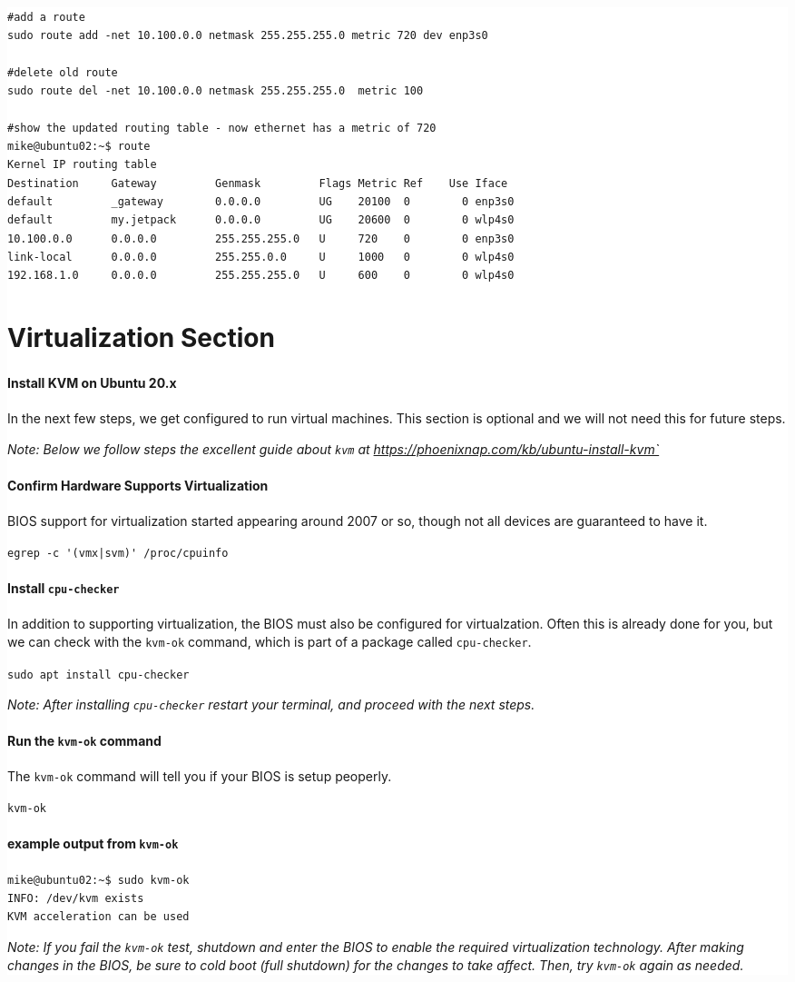     #add a route
    sudo route add -net 10.100.0.0 netmask 255.255.255.0 metric 720 dev enp3s0 
    
    #delete old route
    sudo route del -net 10.100.0.0 netmask 255.255.255.0  metric 100
    
    #show the updated routing table - now ethernet has a metric of 720
    mike@ubuntu02:~$ route
    Kernel IP routing table
    Destination     Gateway         Genmask         Flags Metric Ref    Use Iface
    default         _gateway        0.0.0.0         UG    20100  0        0 enp3s0
    default         my.jetpack      0.0.0.0         UG    20600  0        0 wlp4s0
    10.100.0.0      0.0.0.0         255.255.255.0   U     720    0        0 enp3s0
    link-local      0.0.0.0         255.255.0.0     U     1000   0        0 wlp4s0
    192.168.1.0     0.0.0.0         255.255.255.0   U     600    0        0 wlp4s0



# Virtualization Section

#### Install KVM on Ubuntu 20.x
In the next few steps, we get configured to run virtual machines. This section is optional and we will not need this for future steps.

*Note: Below we follow steps the excellent guide about `kvm` at https://phoenixnap.com/kb/ubuntu-install-kvm`*

#### Confirm Hardware Supports Virtualization
BIOS support for virtualization started appearing around 2007 or so, though not all devices are guaranteed to have it.

    egrep -c '(vmx|svm)' /proc/cpuinfo

#### Install `cpu-checker`
In addition to supporting virtualization, the BIOS must also be configured for virtualzation.  Often this is already done for you, but we can check with the `kvm-ok` command, which is part of a package called `cpu-checker`.

    sudo apt install cpu-checker

*Note: After installing `cpu-checker` restart your terminal, and proceed with the next steps.*

#### Run the `kvm-ok` command
The `kvm-ok` command will tell you if your BIOS is setup peoperly.

    kvm-ok

#### example output from `kvm-ok`

    mike@ubuntu02:~$ sudo kvm-ok
    INFO: /dev/kvm exists
    KVM acceleration can be used

*Note: If you fail the `kvm-ok` test, shutdown and enter the BIOS to enable the required virtualization technology. After making changes in the BIOS, be sure to cold boot (full shutdown) for the changes to take affect. Then, try `kvm-ok` again as needed.*
